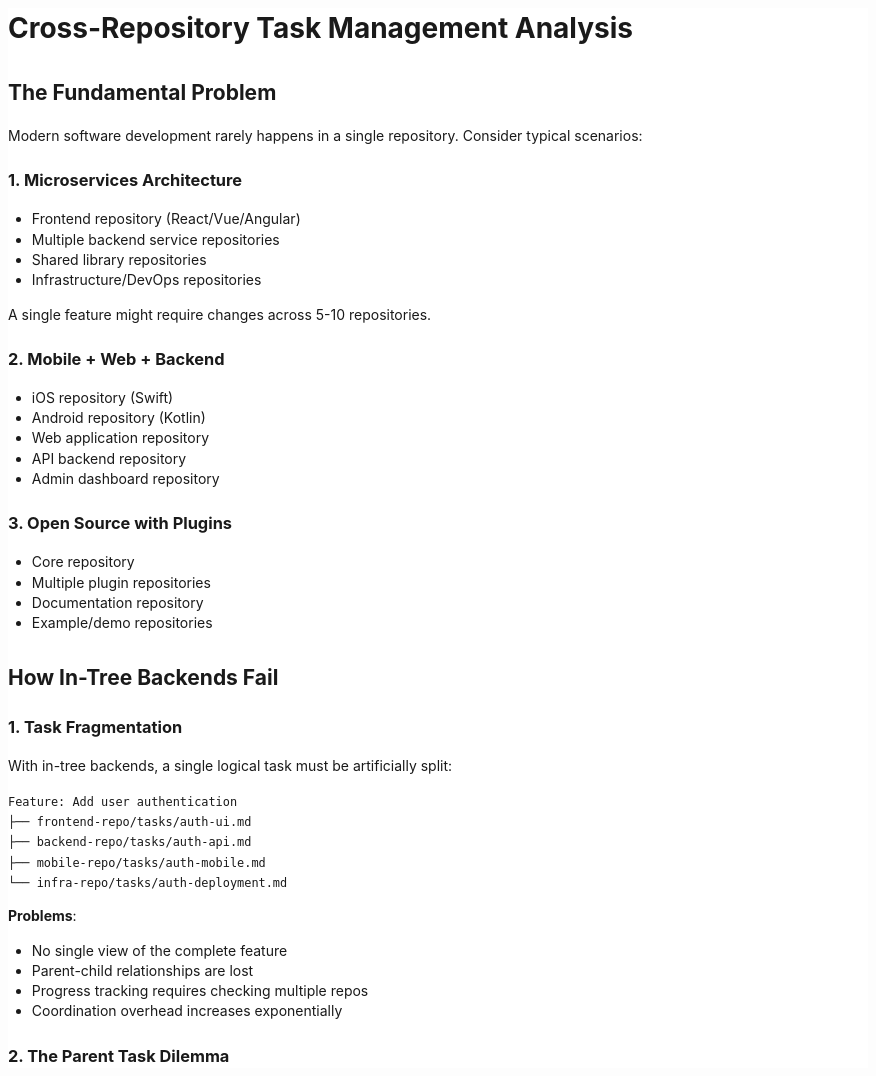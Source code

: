 # Cross-Repository Task Management Analysis

## The Fundamental Problem

Modern software development rarely happens in a single repository. Consider typical scenarios:

### 1. Microservices Architecture

- Frontend repository (React/Vue/Angular)
- Multiple backend service repositories
- Shared library repositories
- Infrastructure/DevOps repositories

A single feature might require changes across 5-10 repositories.

### 2. Mobile + Web + Backend

- iOS repository (Swift)
- Android repository (Kotlin)
- Web application repository
- API backend repository
- Admin dashboard repository

### 3. Open Source with Plugins

- Core repository
- Multiple plugin repositories
- Documentation repository
- Example/demo repositories

## How In-Tree Backends Fail

### 1. Task Fragmentation

With in-tree backends, a single logical task must be artificially split:

```
Feature: Add user authentication
├── frontend-repo/tasks/auth-ui.md
├── backend-repo/tasks/auth-api.md
├── mobile-repo/tasks/auth-mobile.md
└── infra-repo/tasks/auth-deployment.md
```

**Problems**:

- No single view of the complete feature
- Parent-child relationships are lost
- Progress tracking requires checking multiple repos
- Coordination overhead increases exponentially

### 2. The Parent Task Dilemma
